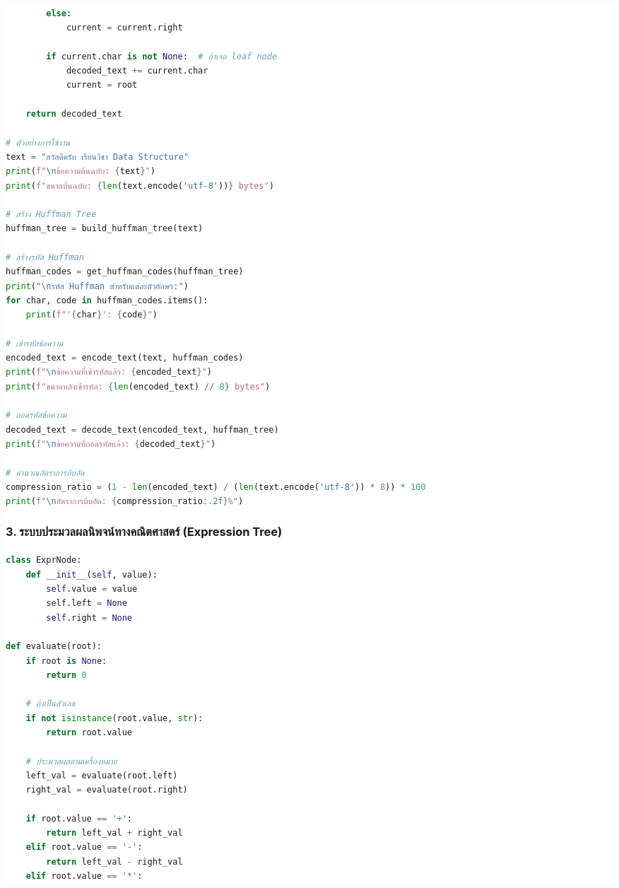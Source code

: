 ```python
        else:
            current = current.right
            
        if current.char is not None:  # ถ้าเจอ leaf node
            decoded_text += current.char
            current = root
    
    return decoded_text

# ตัวอย่างการใช้งาน
text = "สวัสดีครับ เรียนวิชา Data Structure"
print(f"\nข้อความต้นฉบับ: {text}")
print(f"ขนาดต้นฉบับ: {len(text.encode('utf-8'))} bytes")

# สร้าง Huffman Tree
huffman_tree = build_huffman_tree(text)

# สร้างรหัส Huffman
huffman_codes = get_huffman_codes(huffman_tree)
print("\nรหัส Huffman สำหรับแต่ละตัวอักษร:")
for char, code in huffman_codes.items():
    print(f"'{char}': {code}")

# เข้ารหัสข้อความ
encoded_text = encode_text(text, huffman_codes)
print(f"\nข้อความที่เข้ารหัสแล้ว: {encoded_text}")
print(f"ขนาดหลังเข้ารหัส: {len(encoded_text) // 8} bytes")

# ถอดรหัสข้อความ
decoded_text = decode_text(encoded_text, huffman_tree)
print(f"\nข้อความที่ถอดรหัสแล้ว: {decoded_text}")

# คำนวณอัตราการบีบอัด
compression_ratio = (1 - len(encoded_text) / (len(text.encode('utf-8')) * 8)) * 100
print(f"\nอัตราการบีบอัด: {compression_ratio:.2f}%")
```

### 3. ระบบประมวลผลนิพจน์ทางคณิตศาสตร์ (Expression Tree)

```python
class ExprNode:
    def __init__(self, value):
        self.value = value
        self.left = None
        self.right = None

def evaluate(root):
    if root is None:
        return 0
    
    # ถ้าเป็นตัวเลข
    if not isinstance(root.value, str):
        return root.value
    
    # ประมวลผลตามเครื่องหมาย
    left_val = evaluate(root.left)
    right_val = evaluate(root.right)
    
    if root.value == '+':
        return left_val + right_val
    elif root.value == '-':
        return left_val - right_val
    elif root.value == '*':
```